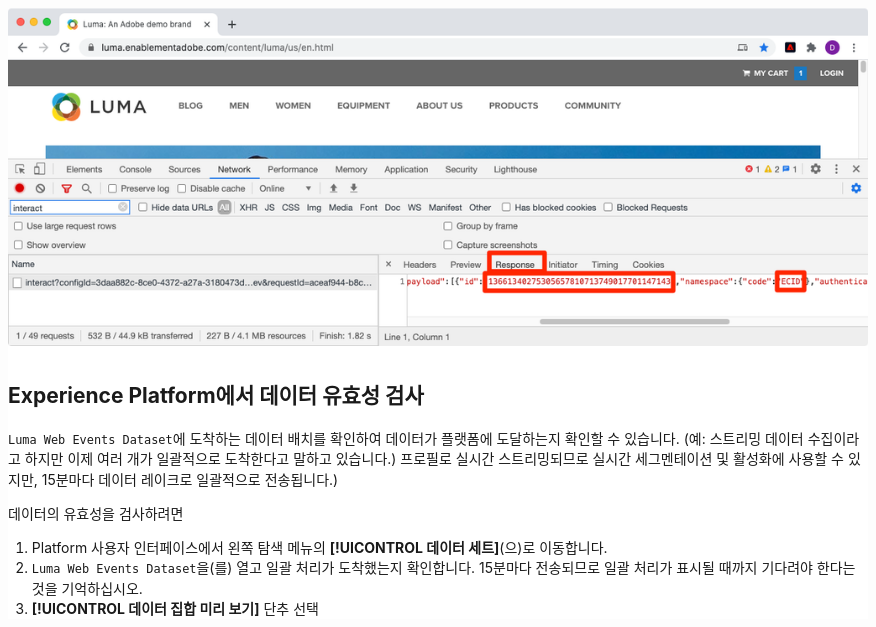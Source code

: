    ![네트워크 탭](assets/websdk-debugger-networkTab-response.png)



## Experience Platform에서 데이터 유효성 검사

`Luma Web Events Dataset`에 도착하는 데이터 배치를 확인하여 데이터가 플랫폼에 도달하는지 확인할 수 있습니다. (예: 스트리밍 데이터 수집이라고 하지만 이제 여러 개가 일괄적으로 도착한다고 말하고 있습니다.) 프로필로 실시간 스트리밍되므로 실시간 세그멘테이션 및 활성화에 사용할 수 있지만, 15분마다 데이터 레이크로 일괄적으로 전송됩니다.)

데이터의 유효성을 검사하려면

1. Platform 사용자 인터페이스에서 왼쪽 탐색 메뉴의 **[!UICONTROL 데이터 세트]**(으)로 이동합니다.
1. `Luma Web Events Dataset`을(를) 열고 일괄 처리가 도착했는지 확인합니다. 15분마다 전송되므로 일괄 처리가 표시될 때까지 기다려야 한다는 것을 기억하십시오.
1. **[!UICONTROL 데이터 집합 미리 보기]** 단추 선택